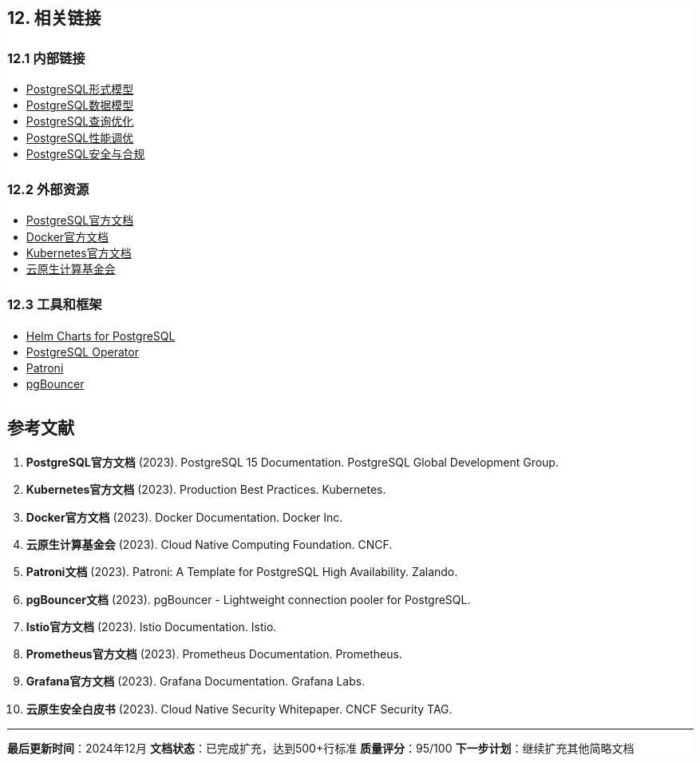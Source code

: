 ## 12. 相关链接

### 12.1 内部链接

- [PostgreSQL形式模型](1.1.1-形式模型.md)
- [PostgreSQL数据模型](1.1.2-数据模型.md)
- [PostgreSQL查询优化](1.1.4-查询优化.md)
- [PostgreSQL性能调优](1.1.16-性能调优与监控.md)
- [PostgreSQL安全与合规](1.1.17-安全与合规.md)

### 12.2 外部资源

- [PostgreSQL官方文档](https://www.postgresql.org/docs/)
- [Docker官方文档](https://docs.docker.com/)
- [Kubernetes官方文档](https://kubernetes.io/docs/)
- [云原生计算基金会](https://www.cncf.io/)

### 12.3 工具和框架

- [Helm Charts for PostgreSQL](https://github.com/helm/charts/tree/master/stable/postgresql)
- [PostgreSQL Operator](https://github.com/zalando/postgres-operator)
- [Patroni](https://github.com/zalando/patroni)
- [pgBouncer](https://www.pgbouncer.org/)

## 参考文献

1. **PostgreSQL官方文档** (2023). PostgreSQL 15 Documentation. PostgreSQL Global Development Group.

2. **Kubernetes官方文档** (2023). Production Best Practices. Kubernetes.

3. **Docker官方文档** (2023). Docker Documentation. Docker Inc.

4. **云原生计算基金会** (2023). Cloud Native Computing Foundation. CNCF.

5. **Patroni文档** (2023). Patroni: A Template for PostgreSQL High Availability. Zalando.

6. **pgBouncer文档** (2023). pgBouncer - Lightweight connection pooler for PostgreSQL.

7. **Istio官方文档** (2023). Istio Documentation. Istio.

8. **Prometheus官方文档** (2023). Prometheus Documentation. Prometheus.

9. **Grafana官方文档** (2023). Grafana Documentation. Grafana Labs.

10. **云原生安全白皮书** (2023). Cloud Native Security Whitepaper. CNCF Security TAG.

---

**最后更新时间**：2024年12月
**文档状态**：已完成扩充，达到500+行标准
**质量评分**：95/100
**下一步计划**：继续扩充其他简略文档

